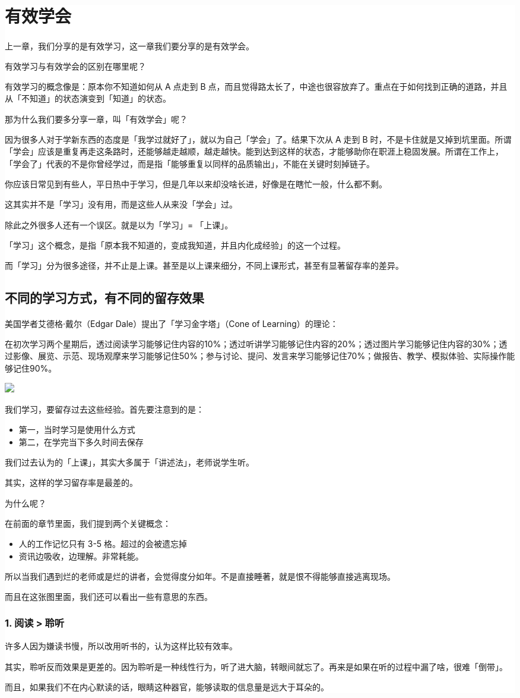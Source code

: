# 有效学会

上一章，我们分享的是有效学习，这一章我们要分享的是有效学会。

有效学习与有效学会的区别在哪里呢？

有效学习的概念像是：原本你不知道如何从 A 点走到 B 点，而且觉得路太长了，中途也很容放弃了。重点在于如何找到正确的道路，并且从「不知道」的状态演变到「知道」的状态。

那为什么我们要多分享一章，叫「有效学会」呢？

因为很多人对于学新东西的态度是「我学过就好了」，就以为自己「学会」了。结果下次从 A 走到 B 时，不是卡住就是又掉到坑里面。所谓「学会」应该是重复再走这条路时，还能够越走越顺，越走越快。能到达到这样的状态，才能够助你在职涯上稳固发展。所谓在工作上，「学会了」代表的不是你曾经学过，而是指「能够重复以同样的品质输出」，不能在关键时刻掉链子。

你应该日常见到有些人，平日热中于学习，但是几年以来却没啥长进，好像是在瞎忙一般，什么都不剩。

这其实并不是「学习」没有用，而是这些人从来没「学会」过。

除此之外很多人还有一个误区。就是以为「学习」= 「上课」。

「学习」这个概念，是指「原本我不知道的，变成我知道，并且内化成经验」的这一个过程。

而「学习」分为很多途径，并不止是上课。甚至是以上课来细分，不同上课形式，甚至有显著留存率的差异。

## 不同的学习方式，有不同的留存效果

美国学者艾德格‧戴尔（Edgar Dale）提出了「学习金字塔」（Cone of Learning）的理论：

在初次学习两个星期后，透过阅读学习能够记住内容的10%；透过听讲学习能够记住内容的20%；透过图片学习能够记住内容的30%；透过影像、展览、示范、现场观摩来学习能够记住50%；参与讨论、提问、发言来学习能够记住70%；做报告、教学、模拟体验、实际操作能够记住90%。

![](http://user-image.logdown.io/user/1/blog/317/post/1592816/J7lpG95pRdW5GlxB9e2g_LearningPyramid.jpg)

我们学习，要留存过去这些经验。首先要注意到的是：

* 第一，当时学习是使用什么方式
* 第二，在学完当下多久时间去保存

我们过去认为的「上课」，其实大多属于「讲述法」，老师说学生听。

其实，这样的学习留存率是最差的。

为什么呢？

在前面的章节里面，我们提到两个关键概念：

* 人的工作记忆只有 3-5 格。超过的会被遗忘掉
* 资讯边吸收，边理解。非常耗能。

所以当我们遇到烂的老师或是烂的讲者，会觉得度分如年。不是直接睡著，就是恨不得能够直接逃离现场。

而且在这张图里面，我们还可以看出一些有意思的东西。

### 1. 阅读 > 聆听

许多人因为嫌读书慢，所以改用听书的，认为这样比较有效率。

其实，聆听反而效果是更差的。因为聆听是一种线性行为，听了进大脑，转眼间就忘了。再来是如果在听的过程中漏了啥，很难「倒带」。

而且，如果我们不在内心默读的话，眼睛这种器官，能够读取的信息量是远大于耳朵的。
